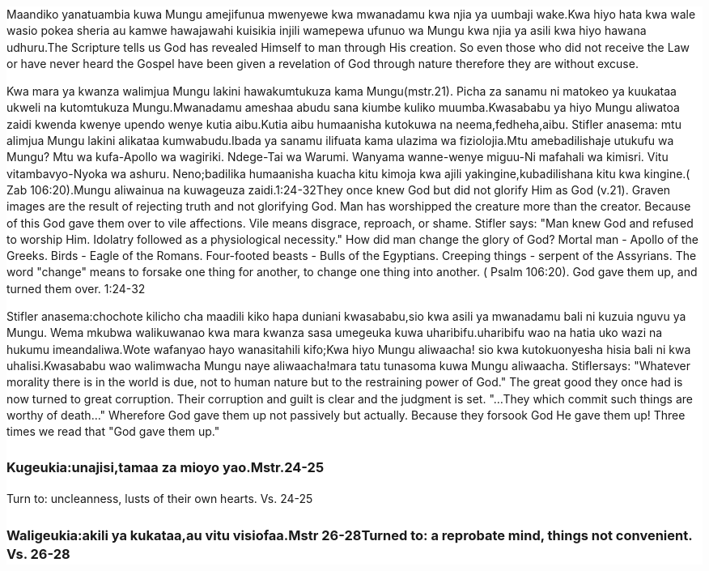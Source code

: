 Maandiko yanatuambia kuwa Mungu amejifunua mwenyewe kwa mwanadamu kwa njia ya uumbaji wake.Kwa hiyo hata kwa wale wasio pokea sheria au kamwe hawajawahi kuisikia injili wamepewa ufunuo wa Mungu kwa njia ya asili kwa hiyo hawana udhuru.The Scripture tells us God has revealed Himself to man through His creation. So even those who did not receive the Law or have never heard the Gospel have been given a revelation of God through nature therefore they are without excuse.

Kwa mara ya kwanza walimjua Mungu lakini hawakumtukuza kama Mungu(mstr.21).
Picha za sanamu ni matokeo ya kuukataa ukweli na kutomtukuza Mungu.Mwanadamu ameshaa abudu sana kiumbe kuliko muumba.Kwasababu ya hiyo Mungu aliwatoa zaidi kwenda kwenye upendo wenye kutia aibu.Kutia aibu humaanisha kutokuwa na neema,fedheha,aibu.
Stifler anasema: mtu alimjua Mungu lakini alikataa kumwabudu.Ibada ya sanamu ilifuata kama ulazima wa fiziolojia.Mtu amebadilishaje utukufu wa Mungu?
Mtu wa kufa-Apollo wa wagiriki.
Ndege-Tai wa Warumi.
Wanyama wanne-wenye miguu-Ni mafahali wa kimisri.
Vitu vitambavyo-Nyoka wa ashuru.
Neno;badilika humaanisha kuacha kitu kimoja kwa ajili yakingine,kubadilishana kitu kwa kingine.( Zab 106:20).Mungu aliwainua na kuwageuza zaidi.1:24-32They once knew God but did not glorify Him as God (v.21).
Graven images are the result of rejecting truth and not glorifying God. Man has worshipped the creature more than the creator. Because of this God gave them over to vile affections. Vile means disgrace, reproach, or shame.
Stifler says: &quot;Man knew God and refused to worship Him. Idolatry followed as a physiological necessity.&quot; How did man change the glory of God?
Mortal man - Apollo of the Greeks.
Birds - Eagle of the Romans.
Four-footed beasts - Bulls of the Egyptians.
Creeping things - serpent of the Assyrians.
The word &quot;change&quot; means to forsake one thing for another, to change one thing into another. ( Psalm 106:20).
God gave them up, and turned them over. 1:24-32

Stifler anasema:chochote kilicho cha maadili kiko hapa duniani kwasababu,sio kwa asili ya mwanadamu bali ni kuzuia nguvu ya Mungu.
Wema mkubwa walikuwanao kwa mara kwanza sasa umegeuka kuwa uharibifu.uharibifu wao na hatia uko wazi na hukumu imeandaliwa.Wote wafanyao hayo wanasitahili kifo;Kwa hiyo Mungu aliwaacha! sio kwa kutokuonyesha hisia bali ni kwa uhalisi.Kwasababu wao walimwacha Mungu naye aliwaacha!mara tatu tunasoma kuwa Mungu aliwaacha. Stiflersays: &quot;Whatever morality there is in the world is due, not to human nature but to the restraining power of God.&quot; 
The great good they once had is now turned to great corruption. Their corruption and guilt is clear and the judgment is set. &quot;&hellip;They which commit such things are worthy of death&hellip;&quot;
Wherefore God gave them up not passively but actually. Because they forsook God He gave them up! Three times we read that &quot;God gave them up.&quot;

### Kugeukia:unajisi,tamaa za mioyo yao.Mstr.24-25

Turn to: uncleanness, lusts of their own hearts. Vs. 24-25

### Waligeukia:akili ya kukataa,au vitu visiofaa.Mstr 26-28Turned to: a reprobate mind, things not convenient. Vs. 26-28
